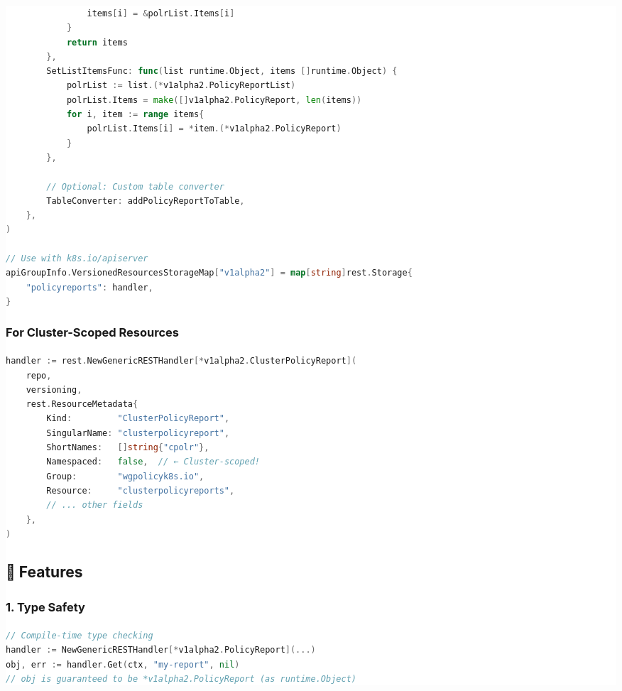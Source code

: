 ```go
                items[i] = &polrList.Items[i]
            }
            return items
        },
        SetListItemsFunc: func(list runtime.Object, items []runtime.Object) {
            polrList := list.(*v1alpha2.PolicyReportList)
            polrList.Items = make([]v1alpha2.PolicyReport, len(items))
            for i, item := range items{
                polrList.Items[i] = *item.(*v1alpha2.PolicyReport)
            }
        },
        
        // Optional: Custom table converter
        TableConverter: addPolicyReportToTable,
    },
)

// Use with k8s.io/apiserver
apiGroupInfo.VersionedResourcesStorageMap["v1alpha2"] = map[string]rest.Storage{
    "policyreports": handler,
}
```

### For Cluster-Scoped Resources

```go
handler := rest.NewGenericRESTHandler[*v1alpha2.ClusterPolicyReport](
    repo,
    versioning,
    rest.ResourceMetadata{
        Kind:         "ClusterPolicyReport",
        SingularName: "clusterpolicyreport",
        ShortNames:   []string{"cpolr"},
        Namespaced:   false,  // ← Cluster-scoped!
        Group:        "wgpolicyk8s.io",
        Resource:     "clusterpolicyreports",
        // ... other fields
    },
)
```

## 🎯 Features

### 1. Type Safety
```go
// Compile-time type checking
handler := NewGenericRESTHandler[*v1alpha2.PolicyReport](...)
obj, err := handler.Get(ctx, "my-report", nil)
// obj is guaranteed to be *v1alpha2.PolicyReport (as runtime.Object)
```
